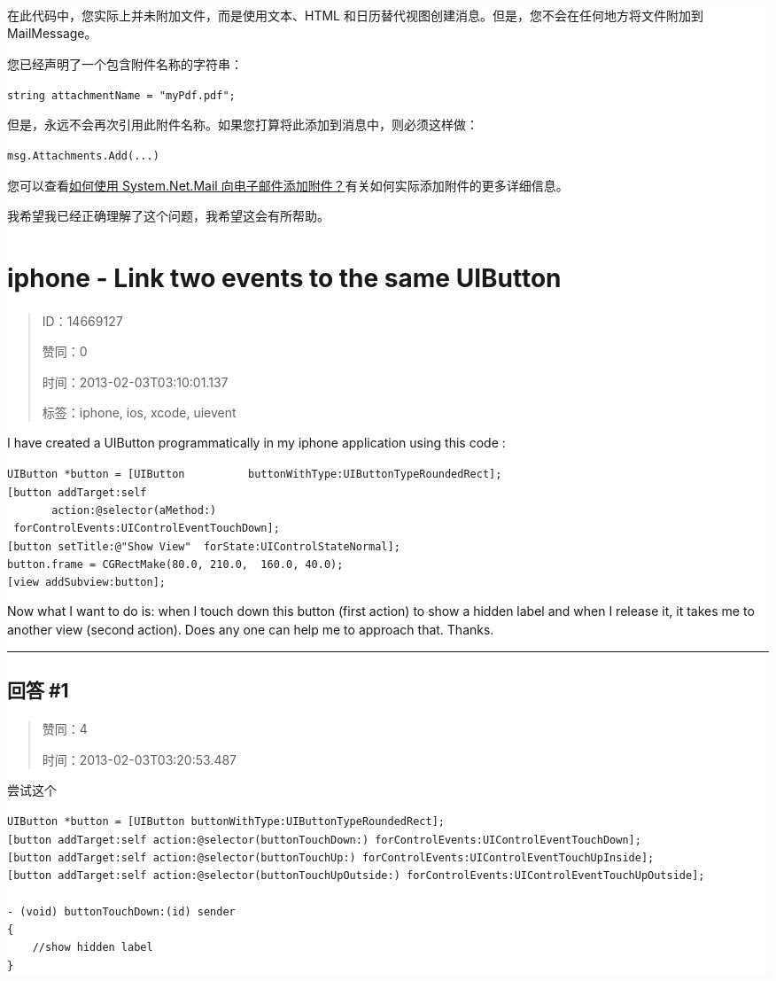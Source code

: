 在此代码中，您实际上并未附加文件，而是使用文本、HTML 和日历替代视图创建消息。但是，您不会在任何地方将文件附加到 MailMessage。

您已经声明了一个包含附件名称的字符串：

```
string attachmentName = "myPdf.pdf"; 
```

但是，永远不会再次引用此附件名称。如果您打算将此添加到消息中，则必须这样做：

```
msg.Attachments.Add(...) 
```

您可以查看[如何使用 System.Net.Mail 向电子邮件添加附件？](https://stackoverflow.com/questions/527214/how-do-i-add-an-attachment-to-an-email-using-system-net-mail)有关如何实际添加附件的更多详细信息。

我希望我已经正确理解了这个问题，我希望这会有所帮助。

# iphone - Link two events to the same UIButton

> ID：14669127
> 
> 赞同：0
> 
> 时间：2013-02-03T03:10:01.137
> 
> 标签：iphone, ios, xcode, uievent

I have created a UIButton programmatically in my iphone application using this code :

```
UIButton *button = [UIButton          buttonWithType:UIButtonTypeRoundedRect];
[button addTarget:self 
       action:@selector(aMethod:)
 forControlEvents:UIControlEventTouchDown];
[button setTitle:@"Show View"  forState:UIControlStateNormal];
button.frame = CGRectMake(80.0, 210.0,  160.0, 40.0);
[view addSubview:button]; 
```

Now what I want to do is: when I touch down this button (first action) to show a hidden label and when I release it, it takes me to another view (second action). Does any one can help me to approach that. Thanks.

* * *

## 回答 #1

> 赞同：4
> 
> 时间：2013-02-03T03:20:53.487

尝试这个

```
UIButton *button = [UIButton buttonWithType:UIButtonTypeRoundedRect];
[button addTarget:self action:@selector(buttonTouchDown:) forControlEvents:UIControlEventTouchDown];
[button addTarget:self action:@selector(buttonTouchUp:) forControlEvents:UIControlEventTouchUpInside];
[button addTarget:self action:@selector(buttonTouchUpOutside:) forControlEvents:UIControlEventTouchUpOutside];

- (void) buttonTouchDown:(id) sender
{
    //show hidden label
}

```